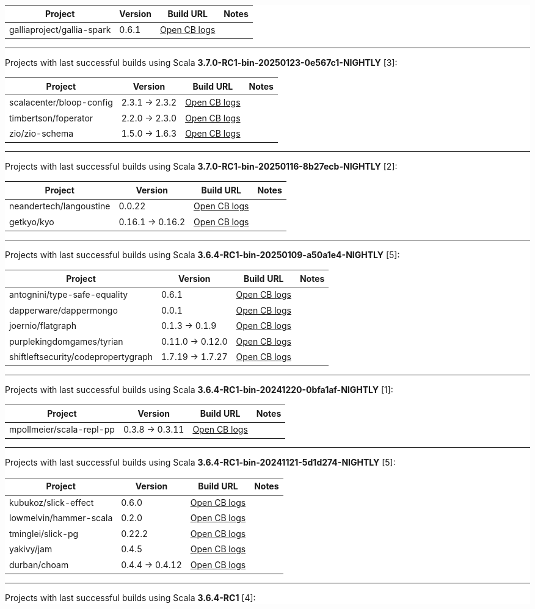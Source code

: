 
| Project | Version | Build URL | Notes |
| ------- | ------- | --------- | ----- |
| galliaproject/gallia-spark | 0.6.1 | [Open CB logs](https://github.com/VirtusLab/community-build3/actions/runs/13542120993/job/37845800895) |  |
<hr>
Projects with last successful builds using Scala <span style="font-weight:bold">3.7.0-RC1-bin-20250123-0e567c1-NIGHTLY</span> [3]:<br>

| Project | Version | Build URL | Notes |
| ------- | ------- | --------- | ----- |
| scalacenter/bloop-config | 2.3.1 -> 2.3.2 | [Open CB logs](https://github.com/VirtusLab/community-build3/actions/runs/13542120993/job/37845634337) |  |
| timbertson/foperator | 2.2.0 -> 2.3.0 | [Open CB logs](https://github.com/VirtusLab/community-build3/actions/runs/13542119671/job/37845687142) |  |
| zio/zio-schema | 1.5.0 -> 1.6.3 | [Open CB logs](https://github.com/VirtusLab/community-build3/actions/runs/13542119671/job/37845959927) |  |
<hr>
Projects with last successful builds using Scala <span style="font-weight:bold">3.7.0-RC1-bin-20250116-8b27ecb-NIGHTLY</span> [2]:<br>

| Project | Version | Build URL | Notes |
| ------- | ------- | --------- | ----- |
| neandertech/langoustine | 0.0.22 | [Open CB logs](https://github.com/VirtusLab/community-build3/actions/runs/13542119671/job/37845607709) |  |
| getkyo/kyo | 0.16.1 -> 0.16.2 | [Open CB logs](https://github.com/VirtusLab/community-build3/actions/runs/13542119671/job/37845662409) |  |
<hr>
Projects with last successful builds using Scala <span style="font-weight:bold">3.6.4-RC1-bin-20250109-a50a1e4-NIGHTLY</span> [5]:<br>

| Project | Version | Build URL | Notes |
| ------- | ------- | --------- | ----- |
| antognini/type-safe-equality | 0.6.1 | [Open CB logs](https://github.com/VirtusLab/community-build3/actions/runs/13542119671/job/37845671448) |  |
| dapperware/dappermongo | 0.0.1 | [Open CB logs](https://github.com/VirtusLab/community-build3/actions/runs/13542120993/job/37845734599) |  |
| joernio/flatgraph | 0.1.3 -> 0.1.9 | [Open CB logs](https://github.com/VirtusLab/community-build3/actions/runs/13542119671/job/37845832810) |  |
| purplekingdomgames/tyrian | 0.11.0 -> 0.12.0 | [Open CB logs](https://github.com/VirtusLab/community-build3/actions/runs/13542119671/job/37845762473) |  |
| shiftleftsecurity/codepropertygraph | 1.7.19 -> 1.7.27 | [Open CB logs](https://github.com/VirtusLab/community-build3/actions/runs/13542119671/job/37845974198) |  |
<hr>
Projects with last successful builds using Scala <span style="font-weight:bold">3.6.4-RC1-bin-20241220-0bfa1af-NIGHTLY</span> [1]:<br>

| Project | Version | Build URL | Notes |
| ------- | ------- | --------- | ----- |
| mpollmeier/scala-repl-pp | 0.3.8 -> 0.3.11 | [Open CB logs](https://github.com/VirtusLab/community-build3/actions/runs/13542119671/job/37845592315) |  |
<hr>
Projects with last successful builds using Scala <span style="font-weight:bold">3.6.4-RC1-bin-20241121-5d1d274-NIGHTLY</span> [5]:<br>

| Project | Version | Build URL | Notes |
| ------- | ------- | --------- | ----- |
| kubukoz/slick-effect | 0.6.0 | [Open CB logs](https://github.com/VirtusLab/community-build3/actions/runs/13542119671/job/37845920343) |  |
| lowmelvin/hammer-scala | 0.2.0 | [Open CB logs](https://github.com/VirtusLab/community-build3/actions/runs/13542120993/job/37845739602) |  |
| tminglei/slick-pg | 0.22.2 | [Open CB logs](https://github.com/VirtusLab/community-build3/actions/runs/13542119671/job/37845693547) |  |
| yakivy/jam | 0.4.5 | [Open CB logs](https://github.com/VirtusLab/community-build3/actions/runs/13542119671/job/37845881413) |  |
| durban/choam | 0.4.4 -> 0.4.12 | [Open CB logs](https://github.com/VirtusLab/community-build3/actions/runs/13542119671/job/37845953805) |  |
<hr>
Projects with last successful builds using Scala <span style="font-weight:bold">3.6.4-RC1</span> [4]:<br>
